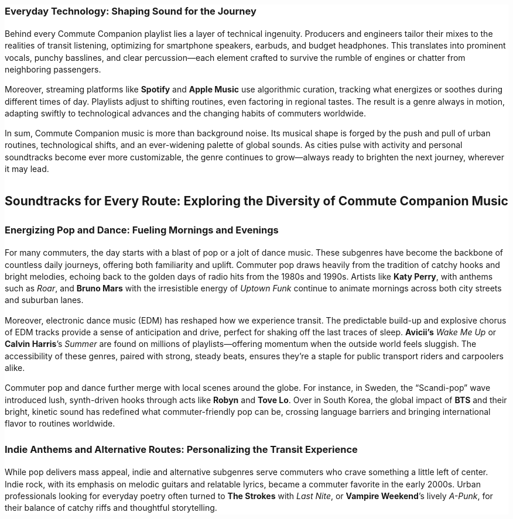 ### Everyday Technology: Shaping Sound for the Journey

Behind every Commute Companion playlist lies a layer of technical ingenuity. Producers and engineers
tailor their mixes to the realities of transit listening, optimizing for smartphone speakers,
earbuds, and budget headphones. This translates into prominent vocals, punchy basslines, and clear
percussion—each element crafted to survive the rumble of engines or chatter from neighboring
passengers.

Moreover, streaming platforms like **Spotify** and **Apple Music** use algorithmic curation,
tracking what energizes or soothes during different times of day. Playlists adjust to shifting
routines, even factoring in regional tastes. The result is a genre always in motion, adapting
swiftly to technological advances and the changing habits of commuters worldwide.

In sum, Commute Companion music is more than background noise. Its musical shape is forged by the
push and pull of urban routines, technological shifts, and an ever-widening palette of global
sounds. As cities pulse with activity and personal soundtracks become ever more customizable, the
genre continues to grow—always ready to brighten the next journey, wherever it may lead.

## Soundtracks for Every Route: Exploring the Diversity of Commute Companion Music

### Energizing Pop and Dance: Fueling Mornings and Evenings

For many commuters, the day starts with a blast of pop or a jolt of dance music. These subgenres
have become the backbone of countless daily journeys, offering both familiarity and uplift. Commuter
pop draws heavily from the tradition of catchy hooks and bright melodies, echoing back to the golden
days of radio hits from the 1980s and 1990s. Artists like **Katy Perry**, with anthems such as
_Roar_, and **Bruno Mars** with the irresistible energy of _Uptown Funk_ continue to animate
mornings across both city streets and suburban lanes.

Moreover, electronic dance music (EDM) has reshaped how we experience transit. The predictable
build-up and explosive chorus of EDM tracks provide a sense of anticipation and drive, perfect for
shaking off the last traces of sleep. **Avicii’s** _Wake Me Up_ or **Calvin Harris**’s _Summer_ are
found on millions of playlists—offering momentum when the outside world feels sluggish. The
accessibility of these genres, paired with strong, steady beats, ensures they’re a staple for public
transport riders and carpoolers alike.

Commuter pop and dance further merge with local scenes around the globe. For instance, in Sweden,
the “Scandi-pop” wave introduced lush, synth-driven hooks through acts like **Robyn** and **Tove
Lo**. Over in South Korea, the global impact of **BTS** and their bright, kinetic sound has
redefined what commuter-friendly pop can be, crossing language barriers and bringing international
flavor to routines worldwide.

### Indie Anthems and Alternative Routes: Personalizing the Transit Experience

While pop delivers mass appeal, indie and alternative subgenres serve commuters who crave something
a little left of center. Indie rock, with its emphasis on melodic guitars and relatable lyrics,
became a commuter favorite in the early 2000s. Urban professionals looking for everyday poetry often
turned to **The Strokes** with _Last Nite_, or **Vampire Weekend**’s lively _A-Punk_, for their
balance of catchy riffs and thoughtful storytelling.
